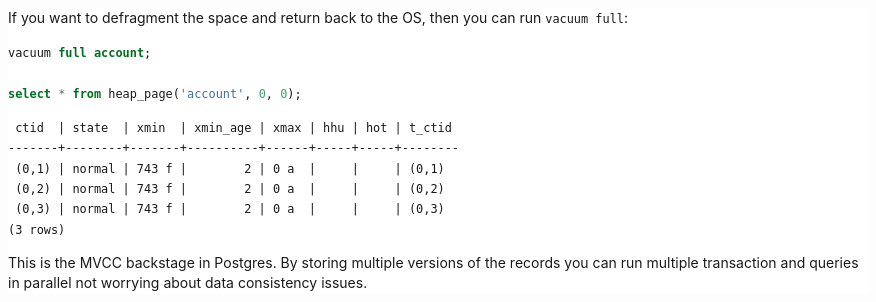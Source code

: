 If you want to defragment the space and return back to the OS, then you can run `vacuum full`:

```sql
vacuum full account;

select * from heap_page('account', 0, 0);
```

```output
 ctid  | state  | xmin  | xmin_age | xmax | hhu | hot | t_ctid 
-------+--------+-------+----------+------+-----+-----+--------
 (0,1) | normal | 743 f |        2 | 0 a  |     |     | (0,1)
 (0,2) | normal | 743 f |        2 | 0 a  |     |     | (0,2)
 (0,3) | normal | 743 f |        2 | 0 a  |     |     | (0,3)
(3 rows)
```

This is the MVCC backstage in Postgres. By storing multiple versions of the records you can run multiple transaction and queries in parallel not worrying about data consistency issues.
